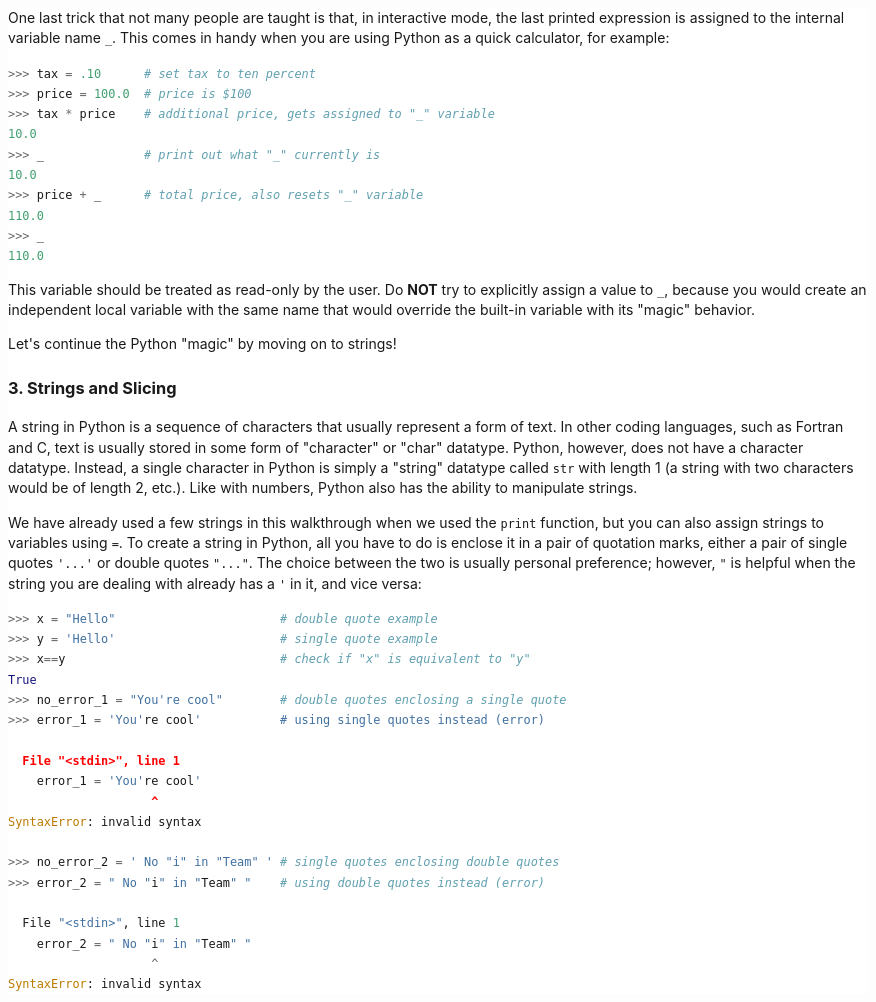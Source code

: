 One last trick that not many people are taught is that, in interactive mode, the last printed expression is assigned to the internal variable name `_`.
This comes in handy when you are using Python as a quick calculator, for example:

```python
>>> tax = .10      # set tax to ten percent
>>> price = 100.0  # price is $100
>>> tax * price    # additional price, gets assigned to "_" variable
10.0
>>> _              # print out what "_" currently is
10.0
>>> price + _      # total price, also resets "_" variable
110.0
>>> _
110.0
```

This variable should be treated as read-only by the user.
Do **NOT** try to explicitly assign a value to `_`, because you would create an independent local variable with the same name that would override the built-in variable with its "magic" behavior.

Let's continue the Python "magic" by moving on to strings!

### <a name="strs"></a>3. Strings and Slicing

A string in Python is a sequence of characters that usually represent a form of text.
In other coding languages, such as Fortran and C, text is usually stored in some form of "character" or "char" datatype.
Python, however, does not have a character datatype.
Instead, a single character in Python is simply a "string" datatype called `str` with length 1 (a string with two characters would be of length 2, etc.).
Like with numbers, Python also has the ability to manipulate strings.

We have already used a few strings in this walkthrough when we used the `print` function, but you can also assign strings to variables using `=`.
To create a string in Python, all you have to do is enclose it in a pair of quotation marks, either a pair of single quotes `'...'` or double quotes `"..."`.
The choice between the two is usually personal preference; however, `"` is helpful when the string you are dealing with already has a `'` in it, and vice versa:

```python
>>> x = "Hello"                       # double quote example
>>> y = 'Hello'                       # single quote example
>>> x==y                              # check if "x" is equivalent to "y"
True
>>> no_error_1 = "You're cool"        # double quotes enclosing a single quote
>>> error_1 = 'You're cool'           # using single quotes instead (error)

  File "<stdin>", line 1
    error_1 = 'You're cool'
                    ^
SyntaxError: invalid syntax

>>> no_error_2 = ' No "i" in "Team" ' # single quotes enclosing double quotes
>>> error_2 = " No "i" in "Team" "    # using double quotes instead (error)

  File "<stdin>", line 1
    error_2 = " No "i" in "Team" "
                    ^
SyntaxError: invalid syntax
```
